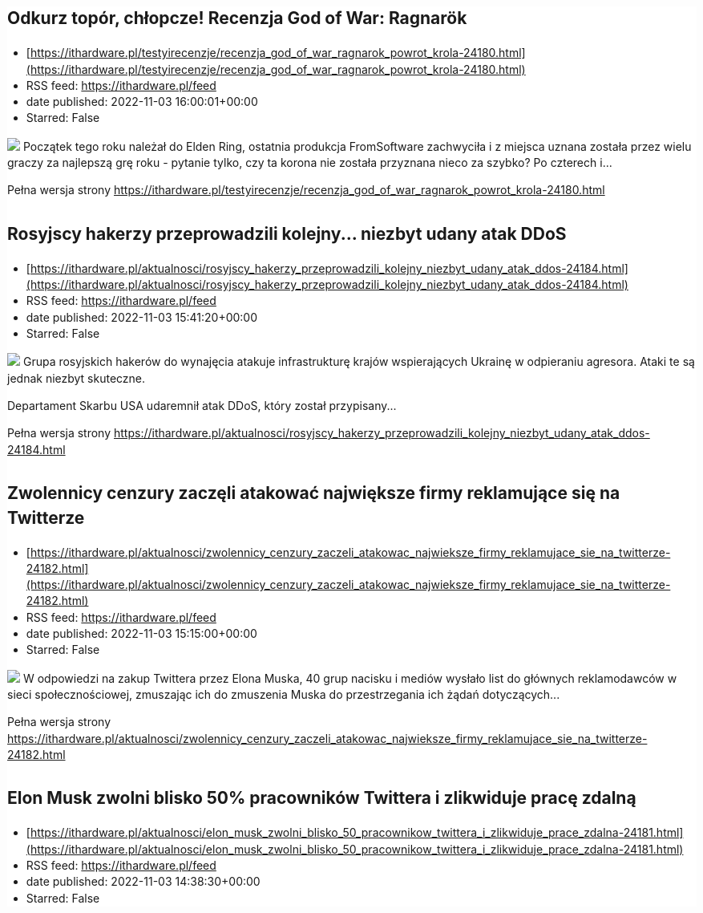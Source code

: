 ## Odkurz topór, chłopcze! Recenzja God of War: Ragnarök
 - [https://ithardware.pl/testyirecenzje/recenzja_god_of_war_ragnarok_powrot_krola-24180.html](https://ithardware.pl/testyirecenzje/recenzja_god_of_war_ragnarok_powrot_krola-24180.html)
 - RSS feed: https://ithardware.pl/feed
 - date published: 2022-11-03 16:00:01+00:00
 - Starred: False

<img src="https://ithardware.pl/artykuly/min/24180_1.jpg" />            Początek tego roku należał do Elden Ring, ostatnia produkcja FromSoftware zachwyciła i z miejsca uznana została przez wielu graczy za najlepszą grę roku - pytanie tylko, czy ta korona nie została przyznana nieco za szybko? Po czterech i...
            <p>Pełna wersja strony <a href="https://ithardware.pl/testyirecenzje/recenzja_god_of_war_ragnarok_powrot_krola-24180.html">https://ithardware.pl/testyirecenzje/recenzja_god_of_war_ragnarok_powrot_krola-24180.html</a></p>

## Rosyjscy hakerzy przeprowadzili kolejny... niezbyt udany atak DDoS
 - [https://ithardware.pl/aktualnosci/rosyjscy_hakerzy_przeprowadzili_kolejny_niezbyt_udany_atak_ddos-24184.html](https://ithardware.pl/aktualnosci/rosyjscy_hakerzy_przeprowadzili_kolejny_niezbyt_udany_atak_ddos-24184.html)
 - RSS feed: https://ithardware.pl/feed
 - date published: 2022-11-03 15:41:20+00:00
 - Starred: False

<img src="https://ithardware.pl/artykuly/min/24184_1.jpg" />            Grupa rosyjskich haker&oacute;w do wynajęcia atakuje infrastrukturę kraj&oacute;w wspierających Ukrainę w odpieraniu agresora. Ataki te są jednak niezbyt skuteczne.

Departament Skarbu USA udaremnił atak DDoS, kt&oacute;ry został przypisany...
            <p>Pełna wersja strony <a href="https://ithardware.pl/aktualnosci/rosyjscy_hakerzy_przeprowadzili_kolejny_niezbyt_udany_atak_ddos-24184.html">https://ithardware.pl/aktualnosci/rosyjscy_hakerzy_przeprowadzili_kolejny_niezbyt_udany_atak_ddos-24184.html</a></p>

## Zwolennicy cenzury zaczęli atakować największe firmy reklamujące się na Twitterze
 - [https://ithardware.pl/aktualnosci/zwolennicy_cenzury_zaczeli_atakowac_najwieksze_firmy_reklamujace_sie_na_twitterze-24182.html](https://ithardware.pl/aktualnosci/zwolennicy_cenzury_zaczeli_atakowac_najwieksze_firmy_reklamujace_sie_na_twitterze-24182.html)
 - RSS feed: https://ithardware.pl/feed
 - date published: 2022-11-03 15:15:00+00:00
 - Starred: False

<img src="https://ithardware.pl/artykuly/min/24182_1.jpg" />            W odpowiedzi na zakup&nbsp;Twittera&nbsp;przez Elona Muska, 40 grup nacisku i medi&oacute;w wysłało list do gł&oacute;wnych reklamodawc&oacute;w w sieci społecznościowej, zmuszając ich do zmuszenia Muska do przestrzegania ich żądań dotyczących...
            <p>Pełna wersja strony <a href="https://ithardware.pl/aktualnosci/zwolennicy_cenzury_zaczeli_atakowac_najwieksze_firmy_reklamujace_sie_na_twitterze-24182.html">https://ithardware.pl/aktualnosci/zwolennicy_cenzury_zaczeli_atakowac_najwieksze_firmy_reklamujace_sie_na_twitterze-24182.html</a></p>

## Elon Musk zwolni blisko 50% pracowników Twittera i zlikwiduje pracę zdalną
 - [https://ithardware.pl/aktualnosci/elon_musk_zwolni_blisko_50_pracownikow_twittera_i_zlikwiduje_prace_zdalna-24181.html](https://ithardware.pl/aktualnosci/elon_musk_zwolni_blisko_50_pracownikow_twittera_i_zlikwiduje_prace_zdalna-24181.html)
 - RSS feed: https://ithardware.pl/feed
 - date published: 2022-11-03 14:38:30+00:00
 - Starred: False
